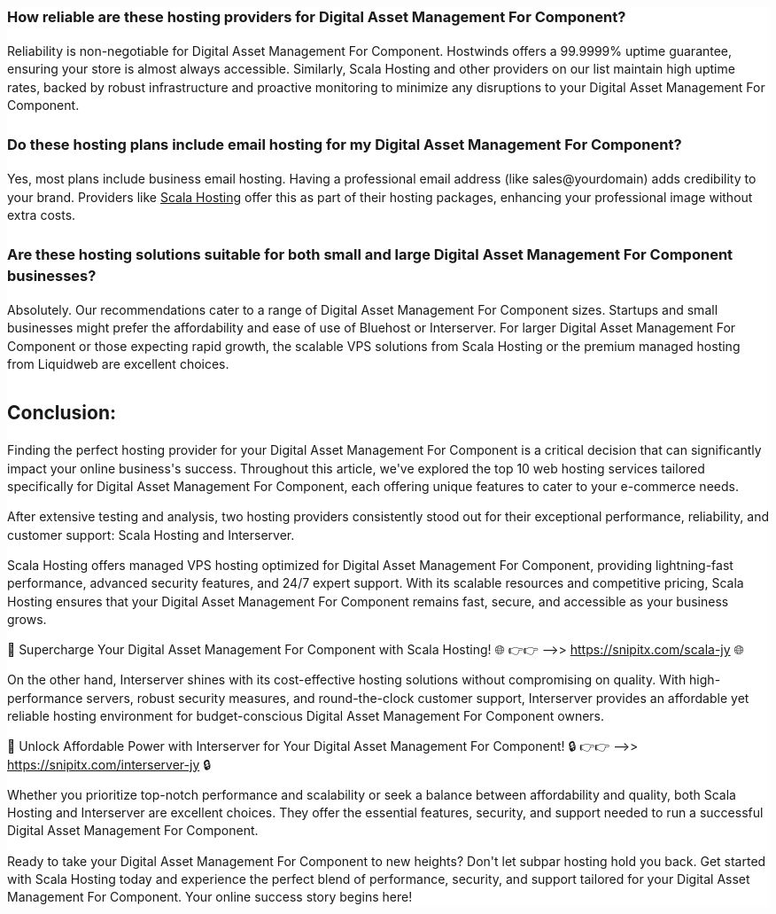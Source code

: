 ### How reliable are these hosting providers for Digital Asset Management For Component? 
Reliability is non-negotiable for Digital Asset Management For Component. Hostwinds offers a 99.9999% uptime guarantee, ensuring your store is almost always accessible. Similarly, Scala Hosting and other providers on our list maintain high uptime rates, backed by robust infrastructure and proactive monitoring to minimize any disruptions to your Digital Asset Management For Component.

### Do these hosting plans include email hosting for my Digital Asset Management For Component? 
Yes, most plans include business email hosting. Having a professional email address (like sales@yourdomain) adds credibility to your brand. Providers like [Scala Hosting](https://snipitx.com/scala-jy) offer this as part of their hosting packages, enhancing your professional image without extra costs.

### Are these hosting solutions suitable for both small and large Digital Asset Management For Component businesses? 
Absolutely. Our recommendations cater to a range of Digital Asset Management For Component sizes. Startups and small businesses might prefer the affordability and ease of use of Bluehost or Interserver. For larger Digital Asset Management For Component or those expecting rapid growth, the scalable VPS solutions from Scala Hosting or the premium managed hosting from Liquidweb are excellent choices.

## Conclusion:

Finding the perfect hosting provider for your Digital Asset Management For Component is a critical decision that can significantly impact your online business's success. Throughout this article, we've explored the top 10 web hosting services tailored specifically for Digital Asset Management For Component, each offering unique features to cater to your e-commerce needs.

After extensive testing and analysis, two hosting providers consistently stood out for their exceptional performance, reliability, and customer support: Scala Hosting and Interserver.

Scala Hosting offers managed VPS hosting optimized for Digital Asset Management For Component, providing lightning-fast performance, advanced security features, and 24/7 expert support. With its scalable resources and competitive pricing, Scala Hosting ensures that your Digital Asset Management For Component remains fast, secure, and accessible as your business grows.

🚀 Supercharge Your Digital Asset Management For Component with Scala Hosting! 🌐
👉👉 -->> https://snipitx.com/scala-jy 🌐

On the other hand, Interserver shines with its cost-effective hosting solutions without compromising on quality. With high-performance servers, robust security measures, and round-the-clock customer support, Interserver provides an affordable yet reliable hosting environment for budget-conscious Digital Asset Management For Component owners.

💸 Unlock Affordable Power with Interserver for Your Digital Asset Management For Component! 🔒
👉👉 -->> https://snipitx.com/interserver-jy 🔒

Whether you prioritize top-notch performance and scalability or seek a balance between affordability and quality, both Scala Hosting and Interserver are excellent choices. They offer the essential features, security, and support needed to run a successful Digital Asset Management For Component.

Ready to take your Digital Asset Management For Component to new heights? Don't let subpar hosting hold you back. Get started with Scala Hosting today and experience the perfect blend of performance, security, and support tailored for your Digital Asset Management For Component. Your online success story begins here!
